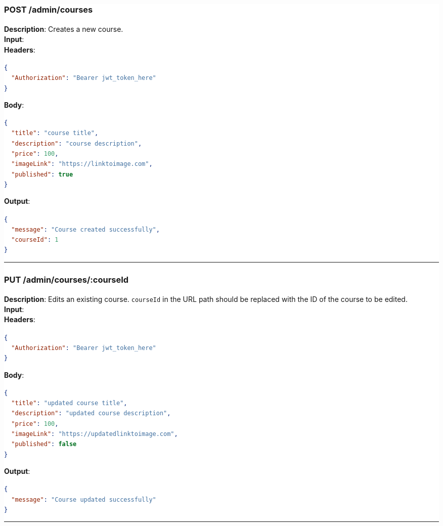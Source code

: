 
### POST /admin/courses 
**Description**: Creates a new course.  
**Input**:  
**Headers**: 
```json
{ 
  "Authorization": "Bearer jwt_token_here" 
}
```  
**Body**: 
```json
{ 
  "title": "course title", 
  "description": "course description", 
  "price": 100, 
  "imageLink": "https://linktoimage.com", 
  "published": true 
}
```  
**Output**: 
```json
{ 
  "message": "Course created successfully", 
  "courseId": 1 
}
```

---

### PUT /admin/courses/:courseId 
**Description**: Edits an existing course. `courseId` in the URL path should be replaced with the ID of the course to be edited.  
**Input**:  
**Headers**: 
```json
{ 
  "Authorization": "Bearer jwt_token_here" 
}
```  
**Body**: 
```json
{ 
  "title": "updated course title", 
  "description": "updated course description", 
  "price": 100, 
  "imageLink": "https://updatedlinktoimage.com", 
  "published": false 
}
```  
**Output**: 
```json
{ 
  "message": "Course updated successfully" 
}
```

---